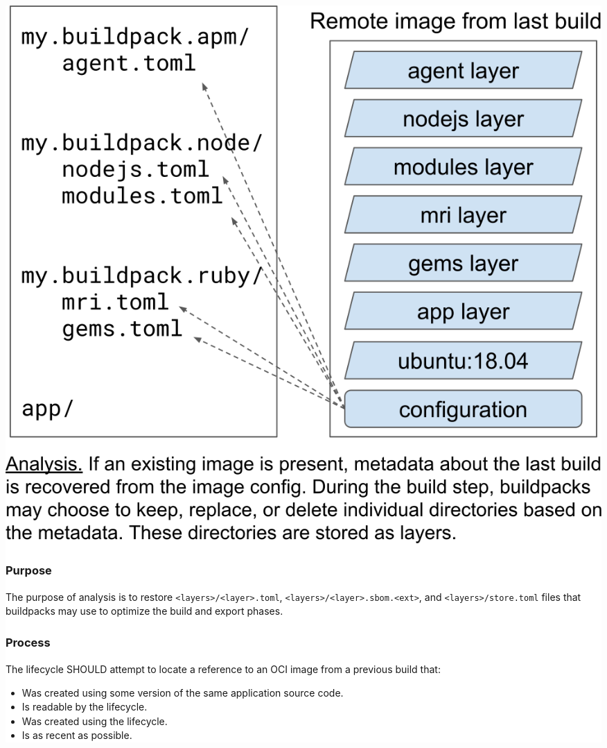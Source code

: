 ![Analysis](img/analysis.svg)

### Purpose

The purpose of analysis is to restore `<layers>/<layer>.toml`, `<layers>/<layer>.sbom.<ext>`, and `<layers>/store.toml` files that buildpacks may use to optimize the build and export phases.

### Process

The lifecycle SHOULD attempt to locate a reference to an OCI image from a previous build that:

- Was created using some version of the same application source code.
- Is readable by the lifecycle.
- Was created using the lifecycle.
- Is as recent as possible.
